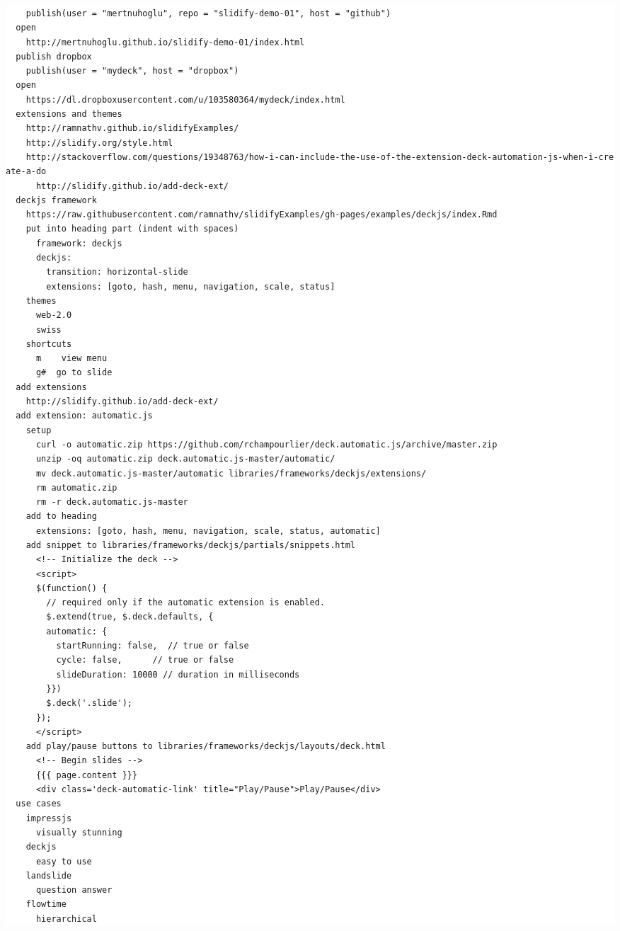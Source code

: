         publish(user = "mertnuhoglu", repo = "slidify-demo-01", host = "github")
      open
        http://mertnuhoglu.github.io/slidify-demo-01/index.html
      publish dropbox
        publish(user = "mydeck", host = "dropbox")
      open
        https://dl.dropboxusercontent.com/u/103580364/mydeck/index.html
      extensions and themes
        http://ramnathv.github.io/slidifyExamples/
        http://slidify.org/style.html
        http://stackoverflow.com/questions/19348763/how-i-can-include-the-use-of-the-extension-deck-automation-js-when-i-create-a-do
          http://slidify.github.io/add-deck-ext/
      deckjs framework
        https://raw.githubusercontent.com/ramnathv/slidifyExamples/gh-pages/examples/deckjs/index.Rmd
        put into heading part (indent with spaces)
          framework: deckjs
          deckjs:
            transition: horizontal-slide
            extensions: [goto, hash, menu, navigation, scale, status]
        themes
          web-2.0
          swiss
        shortcuts
          m    view menu
          g#  go to slide
      add extensions
        http://slidify.github.io/add-deck-ext/
      add extension: automatic.js
        setup
          curl -o automatic.zip https://github.com/rchampourlier/deck.automatic.js/archive/master.zip
          unzip -oq automatic.zip deck.automatic.js-master/automatic/ 
          mv deck.automatic.js-master/automatic libraries/frameworks/deckjs/extensions/
          rm automatic.zip
          rm -r deck.automatic.js-master
        add to heading
          extensions: [goto, hash, menu, navigation, scale, status, automatic]
        add snippet to libraries/frameworks/deckjs/partials/snippets.html
          <!-- Initialize the deck -->
          <script>
          $(function() {
            // required only if the automatic extension is enabled.
            $.extend(true, $.deck.defaults, {
            automatic: {
              startRunning: false,  // true or false
              cycle: false,      // true or false
              slideDuration: 10000 // duration in milliseconds
            }})
            $.deck('.slide');
          });
          </script>
        add play/pause buttons to libraries/frameworks/deckjs/layouts/deck.html
          <!-- Begin slides -->
          {{{ page.content }}}
          <div class='deck-automatic-link' title="Play/Pause">Play/Pause</div>
      use cases
        impressjs
          visually stunning
        deckjs
          easy to use
        landslide
          question answer
        flowtime
          hierarchical